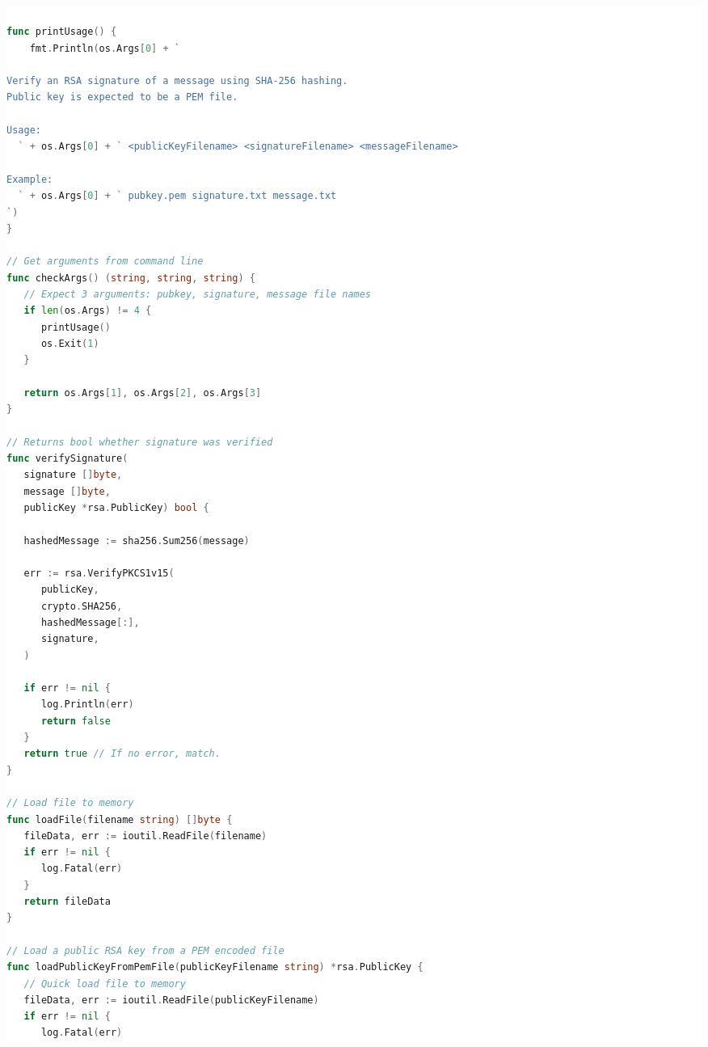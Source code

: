 ```go

func printUsage() {
    fmt.Println(os.Args[0] + `

Verify an RSA signature of a message using SHA-256 hashing.
Public key is expected to be a PEM file.

Usage:
  ` + os.Args[0] + ` <publicKeyFilename> <signatureFilename> <messageFilename>

Example:
  ` + os.Args[0] + ` pubkey.pem signature.txt message.txt
`)
}

// Get arguments from command line
func checkArgs() (string, string, string) {
   // Expect 3 arguments: pubkey, signature, message file names
   if len(os.Args) != 4 {
      printUsage()
      os.Exit(1)
   }

   return os.Args[1], os.Args[2], os.Args[3]
}

// Returns bool whether signature was verified
func verifySignature(
   signature []byte,
   message []byte,
   publicKey *rsa.PublicKey) bool {

   hashedMessage := sha256.Sum256(message)

   err := rsa.VerifyPKCS1v15(
      publicKey,
      crypto.SHA256,
      hashedMessage[:],
      signature,
   )

   if err != nil {
      log.Println(err)
      return false
   }
   return true // If no error, match.
}

// Load file to memory
func loadFile(filename string) []byte {
   fileData, err := ioutil.ReadFile(filename)
   if err != nil {
      log.Fatal(err)
   }
   return fileData
}

// Load a public RSA key from a PEM encoded file
func loadPublicKeyFromPemFile(publicKeyFilename string) *rsa.PublicKey {
   // Quick load file to memory
   fileData, err := ioutil.ReadFile(publicKeyFilename)
   if err != nil {
      log.Fatal(err)
```